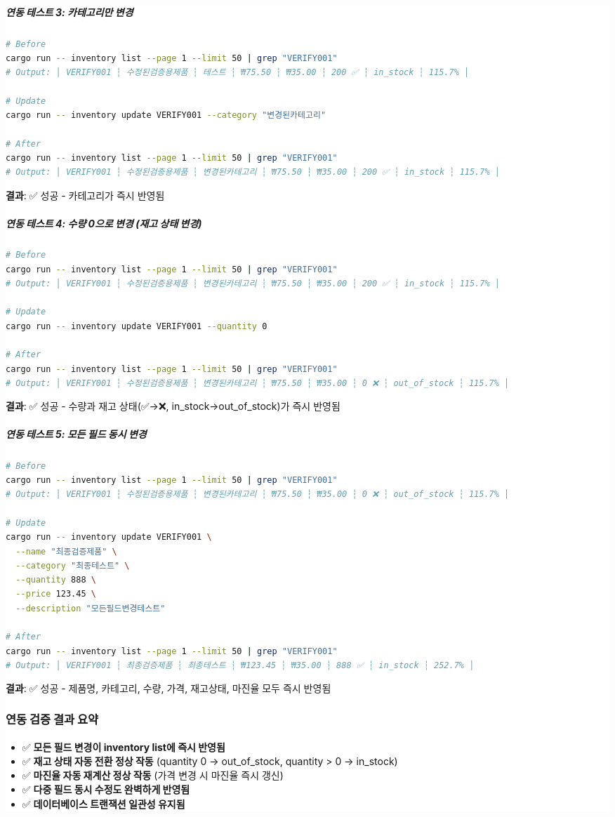 ##### 연동 테스트 3: 카테고리만 변경
```bash
# Before
cargo run -- inventory list --page 1 --limit 50 | grep "VERIFY001"
# Output: │ VERIFY001 ┆ 수정된검증용제품 ┆ 테스트 ┆ ₩75.50 ┆ ₩35.00 ┆ 200 ✅ ┆ in_stock ┆ 115.7% │

# Update
cargo run -- inventory update VERIFY001 --category "변경된카테고리"

# After
cargo run -- inventory list --page 1 --limit 50 | grep "VERIFY001"
# Output: │ VERIFY001 ┆ 수정된검증용제품 ┆ 변경된카테고리 ┆ ₩75.50 ┆ ₩35.00 ┆ 200 ✅ ┆ in_stock ┆ 115.7% │
```
**결과**: ✅ 성공 - 카테고리가 즉시 반영됨

##### 연동 테스트 4: 수량 0으로 변경 (재고 상태 변경)
```bash
# Before
cargo run -- inventory list --page 1 --limit 50 | grep "VERIFY001"
# Output: │ VERIFY001 ┆ 수정된검증용제품 ┆ 변경된카테고리 ┆ ₩75.50 ┆ ₩35.00 ┆ 200 ✅ ┆ in_stock ┆ 115.7% │

# Update
cargo run -- inventory update VERIFY001 --quantity 0

# After
cargo run -- inventory list --page 1 --limit 50 | grep "VERIFY001"
# Output: │ VERIFY001 ┆ 수정된검증용제품 ┆ 변경된카테고리 ┆ ₩75.50 ┆ ₩35.00 ┆ 0 ❌ ┆ out_of_stock ┆ 115.7% │
```
**결과**: ✅ 성공 - 수량과 재고 상태(✅→❌, in_stock→out_of_stock)가 즉시 반영됨

##### 연동 테스트 5: 모든 필드 동시 변경
```bash
# Before
cargo run -- inventory list --page 1 --limit 50 | grep "VERIFY001"
# Output: │ VERIFY001 ┆ 수정된검증용제품 ┆ 변경된카테고리 ┆ ₩75.50 ┆ ₩35.00 ┆ 0 ❌ ┆ out_of_stock ┆ 115.7% │

# Update
cargo run -- inventory update VERIFY001 \
  --name "최종검증제품" \
  --category "최종테스트" \
  --quantity 888 \
  --price 123.45 \
  --description "모든필드변경테스트"

# After
cargo run -- inventory list --page 1 --limit 50 | grep "VERIFY001"
# Output: │ VERIFY001 ┆ 최종검증제품 ┆ 최종테스트 ┆ ₩123.45 ┆ ₩35.00 ┆ 888 ✅ ┆ in_stock ┆ 252.7% │
```
**결과**: ✅ 성공 - 제품명, 카테고리, 수량, 가격, 재고상태, 마진율 모두 즉시 반영됨

### 연동 검증 결과 요약
- ✅ **모든 필드 변경이 inventory list에 즉시 반영됨**
- ✅ **재고 상태 자동 전환 정상 작동** (quantity 0 → out_of_stock, quantity > 0 → in_stock)
- ✅ **마진율 자동 재계산 정상 작동** (가격 변경 시 마진율 즉시 갱신)
- ✅ **다중 필드 동시 수정도 완벽하게 반영됨**
- ✅ **데이터베이스 트랜잭션 일관성 유지됨**

